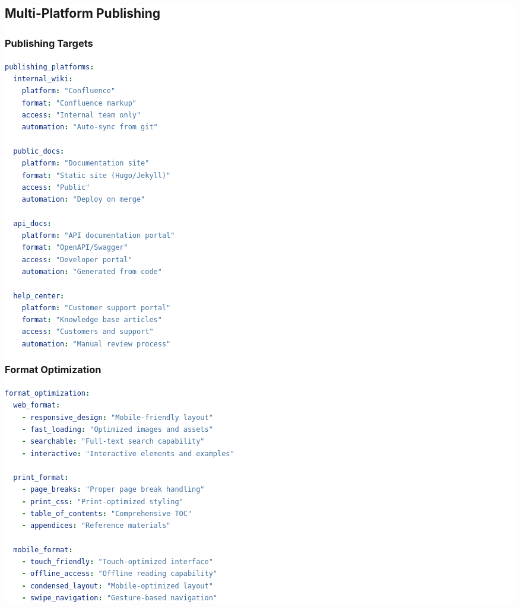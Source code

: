 ## Multi-Platform Publishing

### Publishing Targets
```yaml
publishing_platforms:
  internal_wiki:
    platform: "Confluence"
    format: "Confluence markup"
    access: "Internal team only"
    automation: "Auto-sync from git"
  
  public_docs:
    platform: "Documentation site"
    format: "Static site (Hugo/Jekyll)"
    access: "Public"
    automation: "Deploy on merge"
  
  api_docs:
    platform: "API documentation portal"
    format: "OpenAPI/Swagger"
    access: "Developer portal"
    automation: "Generated from code"
  
  help_center:
    platform: "Customer support portal"
    format: "Knowledge base articles"
    access: "Customers and support"
    automation: "Manual review process"
```

### Format Optimization
```yaml
format_optimization:
  web_format:
    - responsive_design: "Mobile-friendly layout"
    - fast_loading: "Optimized images and assets"
    - searchable: "Full-text search capability"
    - interactive: "Interactive elements and examples"
  
  print_format:
    - page_breaks: "Proper page break handling"
    - print_css: "Print-optimized styling"
    - table_of_contents: "Comprehensive TOC"
    - appendices: "Reference materials"
  
  mobile_format:
    - touch_friendly: "Touch-optimized interface"
    - offline_access: "Offline reading capability"
    - condensed_layout: "Mobile-optimized layout"
    - swipe_navigation: "Gesture-based navigation"
```
